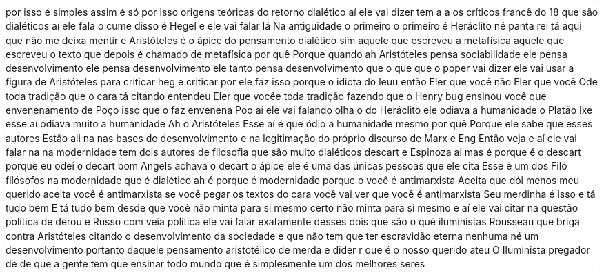 por isso é simples assim é só por
isso origens teóricas do retorno
dialético aí ele vai dizer tem a a os
críticos francê do 18 que são dialéticos
aí ele fala o cume disso é Hegel e ele
vai falar lá Na antiguidade o primeiro o
primeiro é Heráclito né panta rei tá
aqui que não me deixa mentir e
Aristóteles é o ápice do pensamento
dialético sim aquele que escreveu a
metafísica aquele que escreveu o texto
que depois é chamado de metafísica por
quê Porque quando ah Aristóteles pensa
sociabilidade ele pensa desenvolvimento
ele pensa desenvolvimento ele tanto
pensa desenvolvimento que o que que o
poper vai dizer ele vai usar a figura de
Aristóteles para criticar
heg e criticar por ele faz isso porque o
idiota do
leuu então Eler que você não Eler que
você Ode toda tradição que o cara tá
citando entendeu Eler que vocêe toda
tradição fazendo que o Henry bug ensinou
você que envenenamento de Poço isso que
o faz envenena Poo aí ele vai falando
olha o do Heráclito ele odiava a
humanidade o Platão Ixe esse aí odiava
muito a humanidade Ah o Aristóteles Esse
aí é que ódio a humanidade mesmo por quê
Porque ele sabe que esses autores Estão
ali na nas bases do desenvolvimento e na
legitimação do próprio discurso de Marx
e
Eng Então veja e aí ele vai falar na na
modernidade tem dois autores de
filosofia que são muito dialéticos
descart e Espinoza ai mas é porque é o
descart porque eu odei o decart bom
Angels achava o decart o ápice ele é uma
das únicas pessoas que ele cita Esse é
um dos Filó filósofos na modernidade que
é dialético ah é porque é modernidade
porque
o você é antimarxista Aceita que dói
menos meu querido aceita você é
antimarxista se você pegar os textos do
cara você vai ver que você é
antimarxista Seu merdinha é isso e tá
tudo bem E tá tudo bem desde que você
não minta para si mesmo certo não minta
para si mesmo e aí ele vai citar na
questão política de derou e Russo com
veia política ele vai falar exatamente
desses dois que são o quê iluministas
Rousseau que briga contra Aristóteles
citando o desenvolvimento da sociedade e
que não tem que ter escravidão eterna
 nenhuma né um desenvolvimento
portanto daquele pensamento aristotélico
de merda e dider r que é o nosso querido
ateu O Iluminista pregador de de que a
gente tem que ensinar todo mundo que é
simplesmente um dos melhores seres